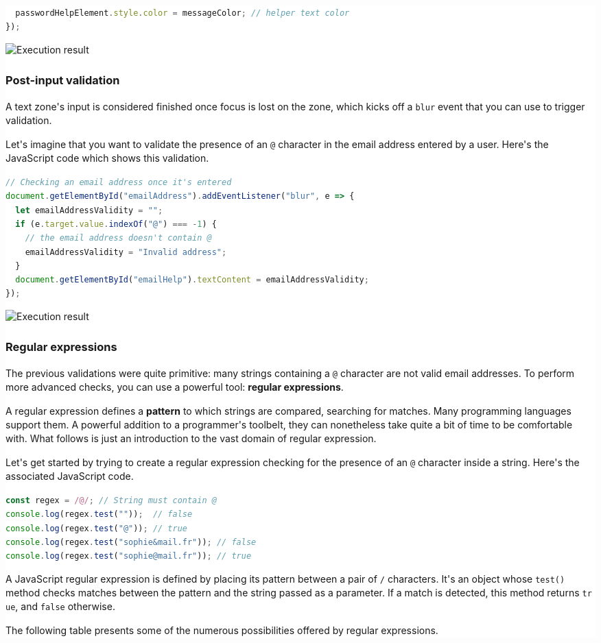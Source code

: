 ```js
  passwordHelpElement.style.color = messageColor; // helper text color
});
```

![Execution result](images/chapter17-07.png)

### Post-input validation

A text zone's input is considered finished once focus is lost on the zone, which kicks off a `blur` event that you can use to trigger validation.

Let's imagine that you want to validate the presence of an `@` character in the email address entered by a user. Here's the JavaScript code which shows this validation.

```js
// Checking an email address once it's entered
document.getElementById("emailAddress").addEventListener("blur", e => {
  let emailAddressValidity = "";
  if (e.target.value.indexOf("@") === -1) {
    // the email address doesn't contain @
    emailAddressValidity = "Invalid address";
  }
  document.getElementById("emailHelp").textContent = emailAddressValidity;
});
```

![Execution result](images/chapter17-08.png)

### Regular expressions

The previous validations were quite primitive: many strings containing a `@` character are not valid email addresses. To perform more advanced checks, you can use a powerful tool: **regular expressions**.

A regular expression defines a **pattern** to which strings are compared, searching for matches. Many programming languages support them. A powerful addition to a programmer's toolbelt, they can nonetheless take quite a bit of time to be comfortable with. What follows is just an introduction to the vast domain of regular expression.

Let's get started by trying to create a regular expression checking for the presence of an `@` character inside a string. Here's the associated JavaScript code.

```js
const regex = /@/; // String must contain @
console.log(regex.test(""));  // false
console.log(regex.test("@")); // true
console.log(regex.test("sophie&mail.fr")); // false
console.log(regex.test("sophie@mail.fr")); // true
```

A JavaScript regular expression is defined by placing its pattern between a pair of `/` characters. It's an object whose `test()` method checks matches between the pattern and the string passed as a parameter. If a match is detected, this method returns `true`, and `false` otherwise.

The following table presents some of the numerous possibilities offered by regular expressions.
